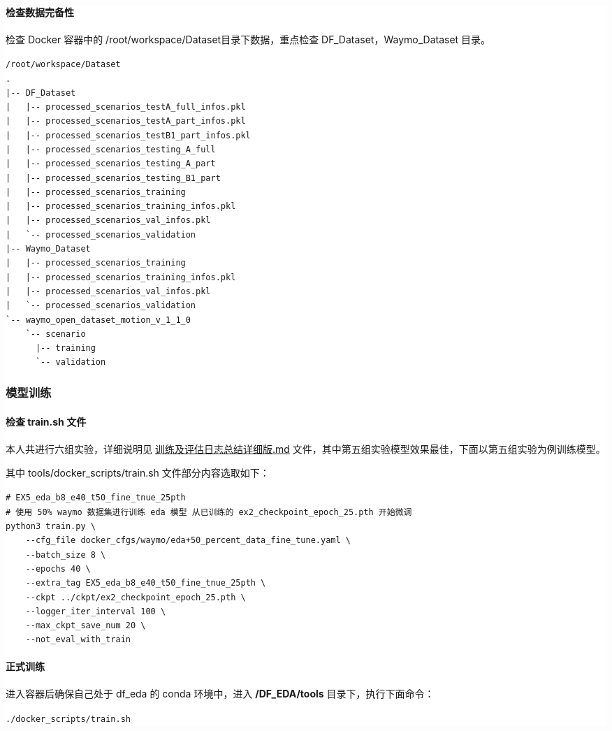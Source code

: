 
#### 检查数据完备性
检查 Docker 容器中的 /root/workspace/Dataset目录下数据，重点检查 DF_Dataset，Waymo_Dataset 目录。

```
/root/workspace/Dataset
.
|-- DF_Dataset
|   |-- processed_scenarios_testA_full_infos.pkl
|   |-- processed_scenarios_testA_part_infos.pkl
|   |-- processed_scenarios_testB1_part_infos.pkl
|   |-- processed_scenarios_testing_A_full
|   |-- processed_scenarios_testing_A_part
|   |-- processed_scenarios_testing_B1_part
|   |-- processed_scenarios_training
|   |-- processed_scenarios_training_infos.pkl
|   |-- processed_scenarios_val_infos.pkl
|   `-- processed_scenarios_validation
|-- Waymo_Dataset
|   |-- processed_scenarios_training
|   |-- processed_scenarios_training_infos.pkl
|   |-- processed_scenarios_val_infos.pkl
|   `-- processed_scenarios_validation
`-- waymo_open_dataset_motion_v_1_1_0
    `-- scenario
      |-- training
      `-- validation

```

### 模型训练

#### 检查 train.sh 文件
本人共进行六组实验，详细说明见 [训练及评估日志总结详细版.md](训练及评估日志总结详细版.md) 文件，其中第五组实验模型效果最佳，下面以第五组实验为例训练模型。

其中 tools/docker_scripts/train.sh 文件部分内容选取如下：

```
# EX5_eda_b8_e40_t50_fine_tnue_25pth
# 使用 50% waymo 数据集进行训练 eda 模型 从已训练的 ex2_checkpoint_epoch_25.pth 开始微调
python3 train.py \
    --cfg_file docker_cfgs/waymo/eda+50_percent_data_fine_tune.yaml \
    --batch_size 8 \
    --epochs 40 \
    --extra_tag EX5_eda_b8_e40_t50_fine_tnue_25pth \
    --ckpt ../ckpt/ex2_checkpoint_epoch_25.pth \
    --logger_iter_interval 100 \
    --max_ckpt_save_num 20 \
    --not_eval_with_train 
```

#### 正式训练

进入容器后确保自己处于 df_eda 的 conda 环境中，进入 **/DF_EDA/tools** 目录下，执行下面命令：
```
./docker_scripts/train.sh
```
